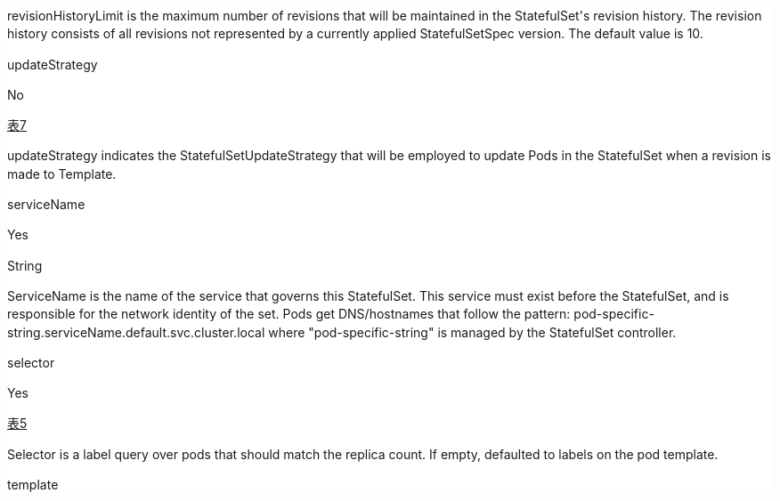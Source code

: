 </td>
<td class="cellrowborder" valign="top" width="42%" headers="mcps1.2.5.1.4 "><p id="p16353162710114"><a name="p16353162710114"></a><a name="p16353162710114"></a></p>
<p id="p135662711114"><a name="p135662711114"></a><a name="p135662711114"></a>revisionHistoryLimit is the maximum number of revisions that will be maintained in the StatefulSet's revision history. The revision history consists of all revisions not represented by a currently applied StatefulSetSpec version. The default value is 10.</p>
</td>
</tr>
<tr id="row835912751115"><td class="cellrowborder" valign="top" width="22%" headers="mcps1.2.5.1.1 "><p id="p20363122711112"><a name="p20363122711112"></a><a name="p20363122711112"></a>updateStrategy</p>
</td>
<td class="cellrowborder" valign="top" width="15%" headers="mcps1.2.5.1.2 "><p id="p2369527101114"><a name="p2369527101114"></a><a name="p2369527101114"></a>No</p>
</td>
<td class="cellrowborder" valign="top" width="21%" headers="mcps1.2.5.1.3 "><p id="p13374112717112"><a name="p13374112717112"></a><a name="p13374112717112"></a><a href="#cci_02_0035__zh-cn_topic_0091433687_d0e38083">表7</a></p>
</td>
<td class="cellrowborder" valign="top" width="42%" headers="mcps1.2.5.1.4 "><p id="p15381927161112"><a name="p15381927161112"></a><a name="p15381927161112"></a></p>
<p id="p1938532751120"><a name="p1938532751120"></a><a name="p1938532751120"></a>updateStrategy indicates the StatefulSetUpdateStrategy that will be employed to update Pods in the StatefulSet when a revision is made to Template.</p>
</td>
</tr>
<tr id="row1138792721112"><td class="cellrowborder" valign="top" width="22%" headers="mcps1.2.5.1.1 "><p id="p15392102711116"><a name="p15392102711116"></a><a name="p15392102711116"></a>serviceName</p>
</td>
<td class="cellrowborder" valign="top" width="15%" headers="mcps1.2.5.1.2 "><p id="p33976276117"><a name="p33976276117"></a><a name="p33976276117"></a>Yes</p>
</td>
<td class="cellrowborder" valign="top" width="21%" headers="mcps1.2.5.1.3 "><p id="p1840252714113"><a name="p1840252714113"></a><a name="p1840252714113"></a>String</p>
</td>
<td class="cellrowborder" valign="top" width="42%" headers="mcps1.2.5.1.4 "><p id="p540662713113"><a name="p540662713113"></a><a name="p540662713113"></a>ServiceName is the name of the service that governs this StatefulSet. This service must exist before the StatefulSet, and is responsible for the network identity of the set. Pods get DNS/hostnames that follow the pattern: pod-specific-string.serviceName.default.svc.cluster.local where "pod-specific-string" is managed by the StatefulSet controller.</p>
</td>
</tr>
<tr id="row3433122716113"><td class="cellrowborder" valign="top" width="22%" headers="mcps1.2.5.1.1 "><p id="p74388279113"><a name="p74388279113"></a><a name="p74388279113"></a>selector</p>
</td>
<td class="cellrowborder" valign="top" width="15%" headers="mcps1.2.5.1.2 "><p id="p544362713115"><a name="p544362713115"></a><a name="p544362713115"></a>Yes</p>
</td>
<td class="cellrowborder" valign="top" width="21%" headers="mcps1.2.5.1.3 "><p id="p144919276113"><a name="p144919276113"></a><a name="p144919276113"></a><a href="#cci_02_0035__zh-cn_topic_0091433687_d0e37920">表5</a></p>
</td>
<td class="cellrowborder" valign="top" width="42%" headers="mcps1.2.5.1.4 "><p id="p10456182715116"><a name="p10456182715116"></a><a name="p10456182715116"></a>Selector is a label query over pods that should match the replica count. If empty, defaulted to labels on the pod template.</p>
</td>
</tr>
<tr id="row1458132721118"><td class="cellrowborder" valign="top" width="22%" headers="mcps1.2.5.1.1 "><p id="p346632771113"><a name="p346632771113"></a><a name="p346632771113"></a>template</p>
</td>